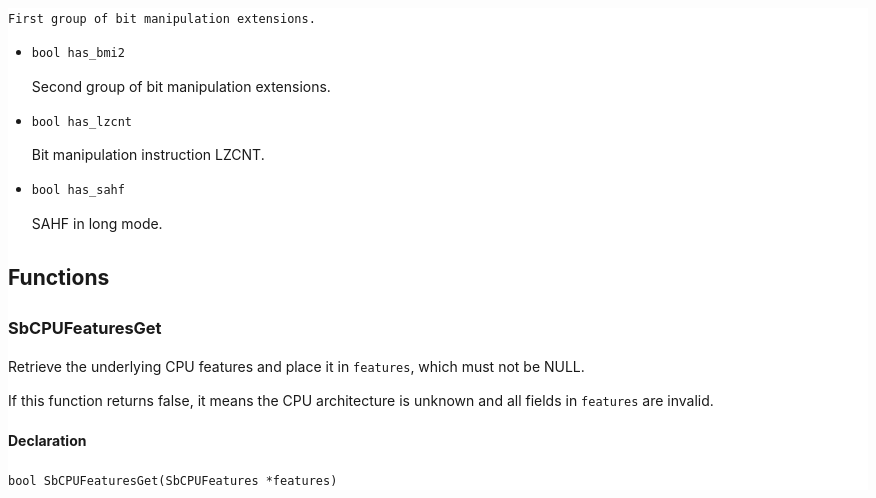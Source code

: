     First group of bit manipulation extensions.
*   `bool has_bmi2`

    Second group of bit manipulation extensions.
*   `bool has_lzcnt`

    Bit manipulation instruction LZCNT.
*   `bool has_sahf`

    SAHF in long mode.

## Functions ##

### SbCPUFeaturesGet ###

Retrieve the underlying CPU features and place it in `features`, which must not
be NULL.

If this function returns false, it means the CPU architecture is unknown and all
fields in `features` are invalid.

#### Declaration ####

```
bool SbCPUFeaturesGet(SbCPUFeatures *features)
```
